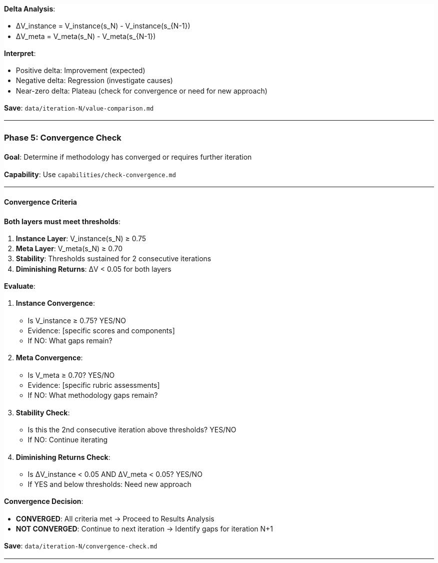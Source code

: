 **Delta Analysis**:
- ΔV_instance = V_instance(s_N) - V_instance(s_{N-1})
- ΔV_meta = V_meta(s_N) - V_meta(s_{N-1})

**Interpret**:
- Positive delta: Improvement (expected)
- Negative delta: Regression (investigate causes)
- Near-zero delta: Plateau (check for convergence or need for new approach)

**Save**: `data/iteration-N/value-comparison.md`

---

### Phase 5: Convergence Check

**Goal**: Determine if methodology has converged or requires further iteration

**Capability**: Use `capabilities/check-convergence.md`

---

#### Convergence Criteria

**Both layers must meet thresholds**:
1. **Instance Layer**: V_instance(s_N) ≥ 0.75
2. **Meta Layer**: V_meta(s_N) ≥ 0.70
3. **Stability**: Thresholds sustained for 2 consecutive iterations
4. **Diminishing Returns**: ΔV < 0.05 for both layers

**Evaluate**:

1. **Instance Convergence**:
   - Is V_instance ≥ 0.75? YES/NO
   - Evidence: [specific scores and components]
   - If NO: What gaps remain?

2. **Meta Convergence**:
   - Is V_meta ≥ 0.70? YES/NO
   - Evidence: [specific rubric assessments]
   - If NO: What methodology gaps remain?

3. **Stability Check**:
   - Is this the 2nd consecutive iteration above thresholds? YES/NO
   - If NO: Continue iterating

4. **Diminishing Returns Check**:
   - Is ΔV_instance < 0.05 AND ΔV_meta < 0.05? YES/NO
   - If YES and below thresholds: Need new approach

**Convergence Decision**:
- **CONVERGED**: All criteria met → Proceed to Results Analysis
- **NOT CONVERGED**: Continue to next iteration → Identify gaps for iteration N+1

**Save**: `data/iteration-N/convergence-check.md`

---

